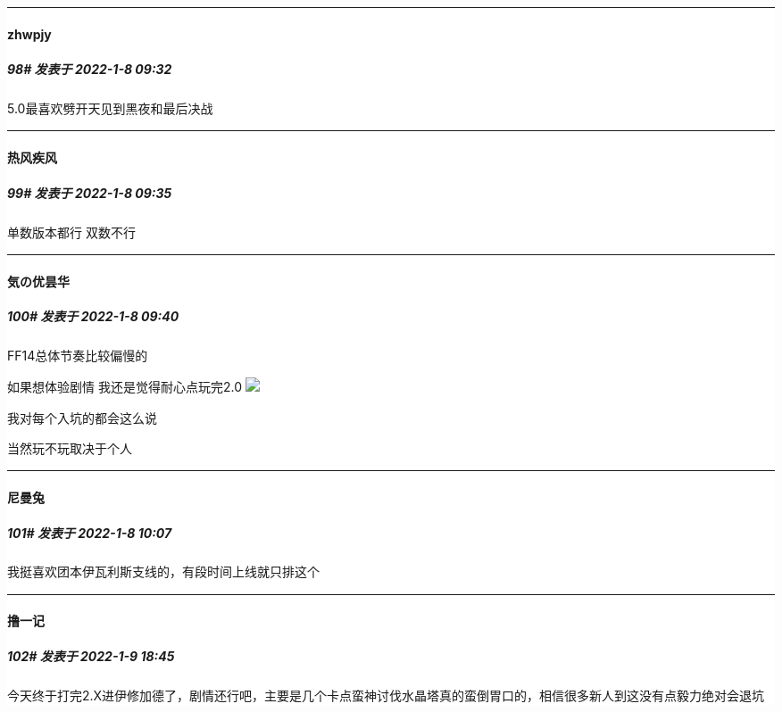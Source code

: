

*****

####  zhwpjy  
##### 98#       发表于 2022-1-8 09:32

5.0最喜欢劈开天见到黑夜和最后决战

*****

####  热风疾风  
##### 99#       发表于 2022-1-8 09:35

单数版本都行 双数不行

*****

####  気の优昙华  
##### 100#       发表于 2022-1-8 09:40

FF14总体节奏比较偏慢的

如果想体验剧情 我还是觉得耐心点玩完2.0
<img src="https://static.saraba1st.com/image/smiley/face2017/001.png" referrerpolicy="no-referrer">

我对每个入坑的都会这么说

当然玩不玩取决于个人



*****

####  尼曼兔  
##### 101#       发表于 2022-1-8 10:07

我挺喜欢团本伊瓦利斯支线的，有段时间上线就只排这个



*****

####  撸一记  
##### 102#       发表于 2022-1-9 18:45

今天终于打完2.X进伊修加德了，剧情还行吧，主要是几个卡点蛮神讨伐水晶塔真的蛮倒胃口的，相信很多新人到这没有点毅力绝对会退坑

